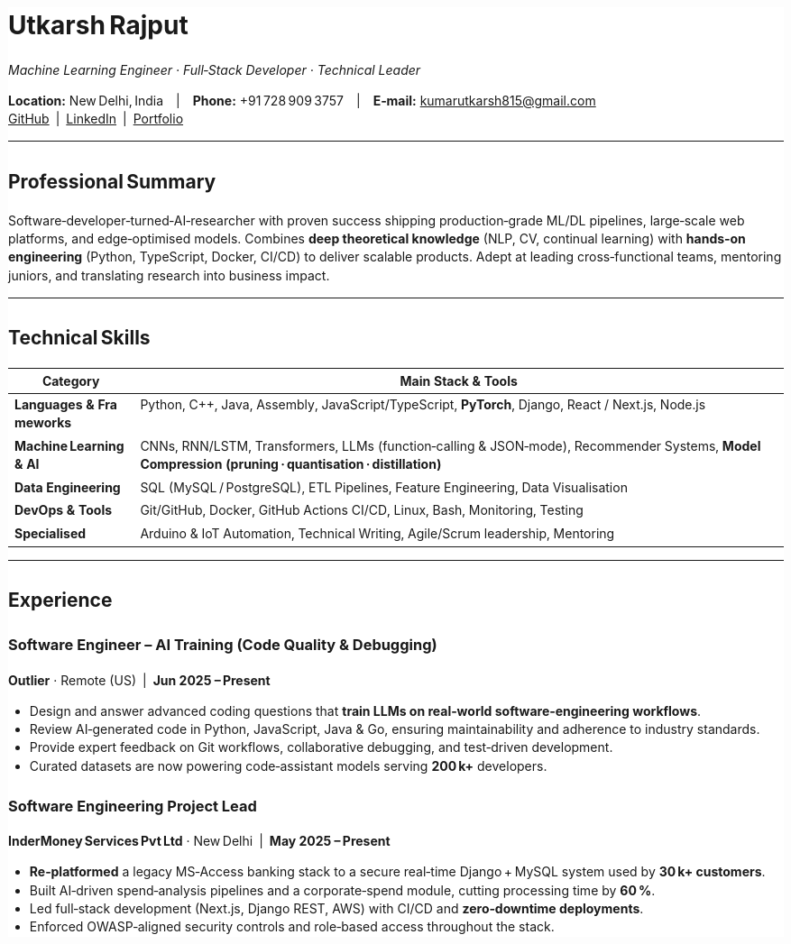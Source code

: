 # **Utkarsh Rajput**  
_Machine Learning Engineer · Full‑Stack Developer · Technical Leader_

**Location:** New Delhi, India | **Phone:** +91 728 909 3757 | **E‑mail:** kumarutkarsh815@gmail.com  
[GitHub](https://github.com/1Utkarsh1) | [LinkedIn](https://www.linkedin.com/in/utkarsh-rajput) | [Portfolio](https://utkarsh.dev)  

---

## **Professional Summary**
Software‑developer‑turned‑AI‑researcher with proven success shipping production‑grade ML/DL pipelines, large‑scale web platforms, and edge‑optimised models. Combines **deep theoretical knowledge** (NLP, CV, continual learning) with **hands‑on engineering** (Python, TypeScript, Docker, CI/CD) to deliver scalable products. Adept at leading cross‑functional teams, mentoring juniors, and translating research into business impact.

---

## **Technical Skills**

| Category | Main Stack & Tools |
|----------|-------------------|
| **Languages & Frameworks** | Python, C++, Java, Assembly, JavaScript/TypeScript, **PyTorch**, Django, React / Next.js, Node.js |
| **Machine Learning & AI** | CNNs, RNN/LSTM, Transformers, LLMs (function‑calling & JSON‑mode), Recommender Systems, **Model Compression (pruning · quantisation · distillation)** |
| **Data Engineering** | SQL (MySQL / PostgreSQL), ETL Pipelines, Feature Engineering, Data Visualisation |
| **DevOps & Tools** | Git/GitHub, Docker, GitHub Actions CI/CD, Linux, Bash, Monitoring, Testing |
| **Specialised** | Arduino & IoT Automation, Technical Writing, Agile/Scrum leadership, Mentoring |

---

## **Experience**

### **Software Engineer – AI Training (Code Quality & Debugging)**  
**Outlier** · Remote (US) | **Jun 2025 – Present**
- Design and answer advanced coding questions that **train LLMs on real‑world software‑engineering workflows**.  
- Review AI‑generated code in Python, JavaScript, Java & Go, ensuring maintainability and adherence to industry standards.  
- Provide expert feedback on Git workflows, collaborative debugging, and test‑driven development.  
- Curated datasets are now powering code‑assistant models serving **200 k+** developers.

### **Software Engineering Project Lead**  
**InderMoney Services Pvt Ltd** · New Delhi | **May 2025 – Present**
- **Re‑platformed** a legacy MS‑Access banking stack to a secure real‑time Django + MySQL system used by **30 k+ customers**.  
- Built AI‑driven spend‑analysis pipelines and a corporate‑spend module, cutting processing time by **60 %**.  
- Led full‑stack development (Next.js, Django REST, AWS) with CI/CD and **zero‑downtime deployments**.  
- Enforced OWASP‑aligned security controls and role‑based access throughout the stack.
